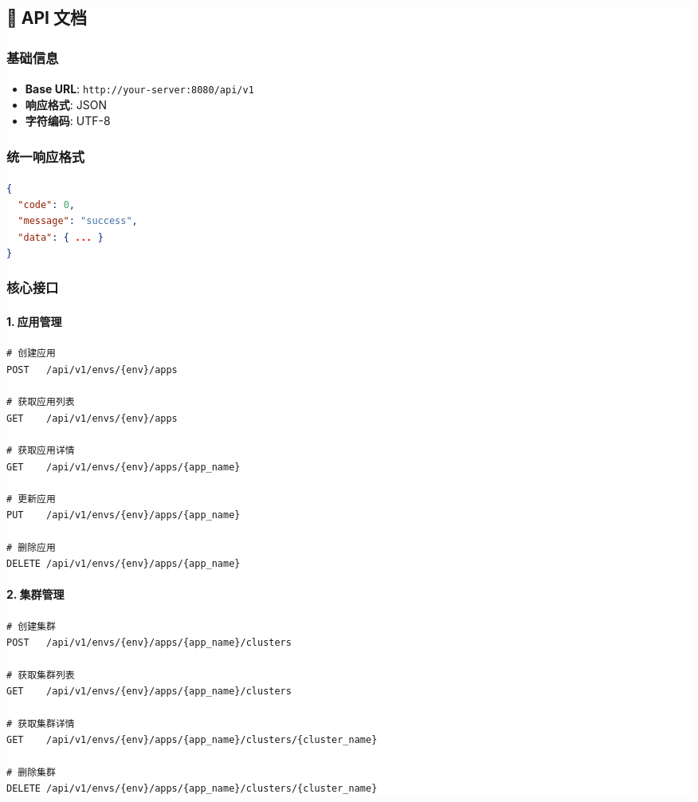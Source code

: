 ## 📖 API 文档

### 基础信息
- **Base URL**: `http://your-server:8080/api/v1`
- **响应格式**: JSON
- **字符编码**: UTF-8

### 统一响应格式
```json
{
  "code": 0,
  "message": "success",
  "data": { ... }
}
```

### 核心接口

#### 1. 应用管理
```http
# 创建应用
POST   /api/v1/envs/{env}/apps

# 获取应用列表                    
GET    /api/v1/envs/{env}/apps   

# 获取应用详情                 
GET    /api/v1/envs/{env}/apps/{app_name}  

# 更新应用       
PUT    /api/v1/envs/{env}/apps/{app_name}   

# 删除应用      
DELETE /api/v1/envs/{env}/apps/{app_name}         
```

#### 2. 集群管理
```http
# 创建集群
POST   /api/v1/envs/{env}/apps/{app_name}/clusters     

# 获取集群列表               
GET    /api/v1/envs/{env}/apps/{app_name}/clusters      

# 获取集群详情              
GET    /api/v1/envs/{env}/apps/{app_name}/clusters/{cluster_name}  

# 删除集群   
DELETE /api/v1/envs/{env}/apps/{app_name}/clusters/{cluster_name}     
```
